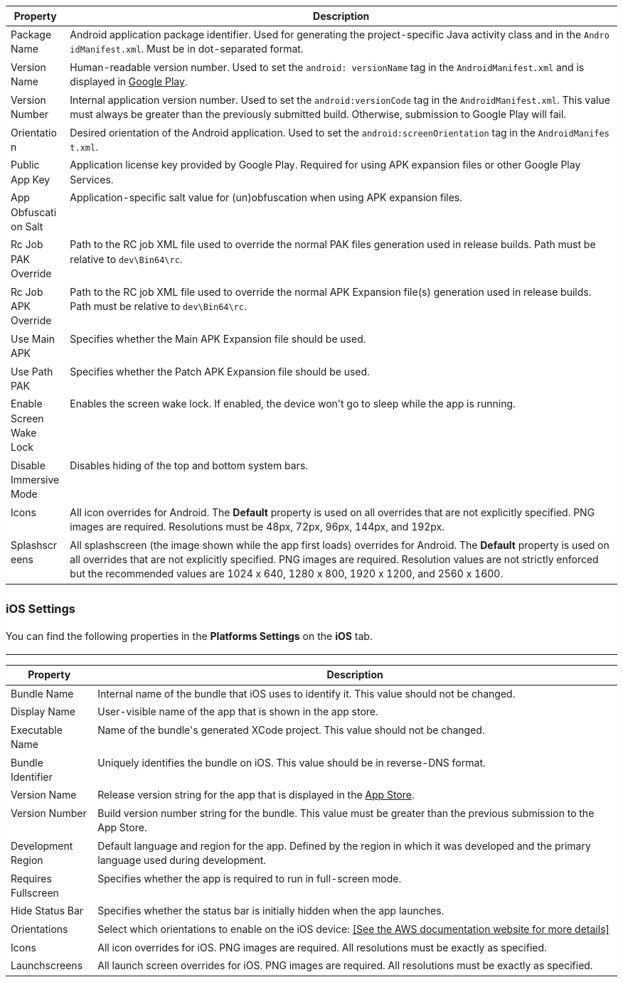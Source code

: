 | Property | Description | 
| --- | --- | 
| Package Name |  Android application package identifier\. Used for generating the project\-specific Java activity class and in the `AndroidManifest.xml`\.  Must be in dot\-separated format\.  | 
| Version Name |  Human\-readable version number\. Used to set the `android: versionName` tag in the `AndroidManifest.xml` and is displayed in [Google Play](https://play.google.com/store/apps)\.  | 
| Version Number |  Internal application version number\. Used to set the `android:versionCode` tag in the `AndroidManifest.xml`\.  This value must always be greater than the previously submitted build\. Otherwise, submission to Google Play will fail\.  | 
| Orientation |  Desired orientation of the Android application\. Used to set the `android:screenOrientation` tag in the `AndroidManifest.xml`\.  | 
| Public App Key |  Application license key provided by Google Play\. Required for using APK expansion files or other Google Play Services\.  | 
| App Obfuscation Salt |  Application\-specific salt value for \(un\)obfuscation when using APK expansion files\.  | 
| Rc Job PAK Override |  Path to the RC job XML file used to override the normal PAK files generation used in release builds\.  Path must be relative to `dev\Bin64\rc`\.  | 
| Rc Job APK Override |  Path to the RC job XML file used to override the normal APK Expansion file\(s\) generation used in release builds\.  Path must be relative to `dev\Bin64\rc`\.  | 
| Use Main APK |  Specifies whether the Main APK Expansion file should be used\.  | 
| Use Path PAK |  Specifies whether the Patch APK Expansion file should be used\.  | 
| Enable Screen Wake Lock |  Enables the screen wake lock\. If enabled, the device won't go to sleep while the app is running\.  | 
| Disable Immersive Mode |  Disables hiding of the top and bottom system bars\.  | 
| Icons |  All icon overrides for Android\. The **Default** property is used on all overrides that are not explicitly specified\. PNG images are required\.  Resolutions must be 48px, 72px, 96px, 144px, and 192px\.  | 
| Splashscreens |  All splashscreen \(the image shown while the app first loads\) overrides for Android\. The **Default** property is used on all overrides that are not explicitly specified\. PNG images are required\.  Resolution values are not strictly enforced but the recommended values are 1024 x 640, 1280 x 800, 1920 x 1200, and 2560 x 1600\.  | 

### iOS Settings<a name="mobile-project-settings-tool-properties-ios"></a>

You can find the following properties in the **Platforms Settings** on the **iOS** tab\.




****  

| Property | Description | 
| --- | --- | 
| Bundle Name |  Internal name of the bundle that iOS uses to identify it\. This value should not be changed\.  | 
| Display Name |  User\-visible name of the app that is shown in the app store\.  | 
| Executable Name |  Name of the bundle's generated XCode project\. This value should not be changed\.  | 
| Bundle Identifier |  Uniquely identifies the bundle on iOS\. This value should be in reverse\-DNS format\.  | 
| Version Name |  Release version string for the app that is displayed in the [App Store](https://www.apple.com/ios/app-store/)\.  | 
| Version Number |  Build version number string for the bundle\.  This value must be greater than the previous submission to the App Store\.  | 
| Development Region |  Default language and region for the app\. Defined by the region in which it was developed and the primary language used during development\.  | 
| Requires Fullscreen |  Specifies whether the app is required to run in full\-screen mode\.  | 
| Hide Status Bar |  Specifies whether the status bar is initially hidden when the app launches\.  | 
| Orientations |  Select which orientations to enable on the iOS device: [\[See the AWS documentation website for more details\]](http://docs.aws.amazon.com/lumberyard/latest/userguide/mobile-project-settings-tool.html)  | 
| Icons |  All icon overrides for iOS\. PNG images are required\. All resolutions must be exactly as specified\.  | 
| Launchscreens |  All launch screen overrides for iOS\. PNG images are required\. All resolutions must be exactly as specified\.  | 
